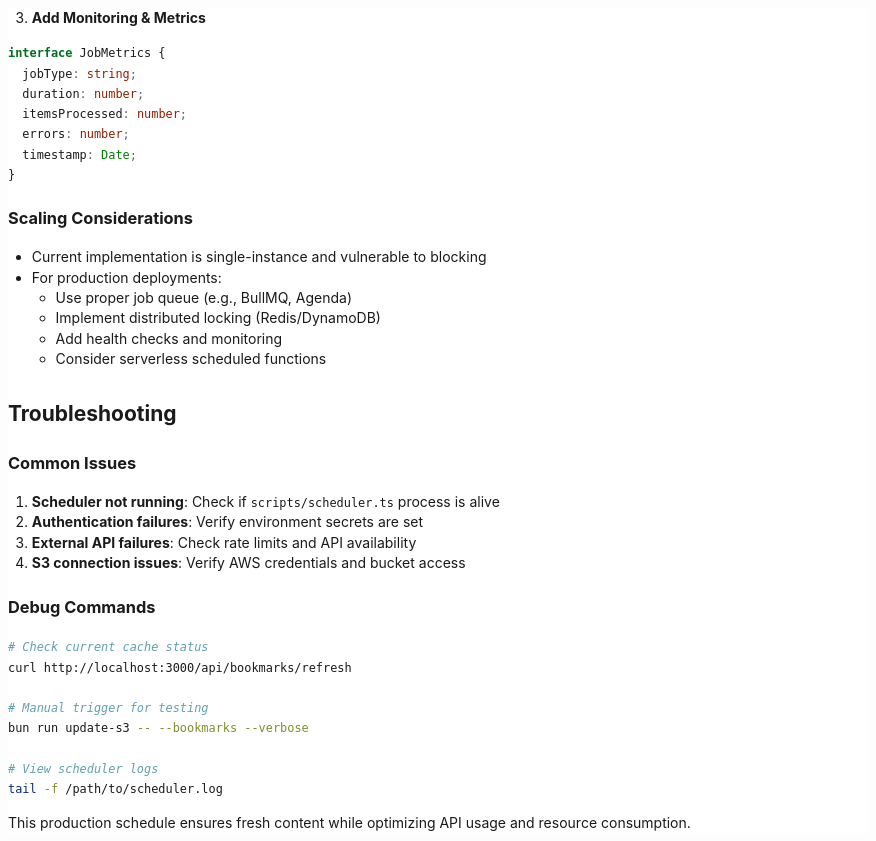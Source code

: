 3. **Add Monitoring & Metrics**

```typescript
interface JobMetrics {
  jobType: string;
  duration: number;
  itemsProcessed: number;
  errors: number;
  timestamp: Date;
}
```

### Scaling Considerations

- Current implementation is single-instance and vulnerable to blocking
- For production deployments:
  - Use proper job queue (e.g., BullMQ, Agenda)
  - Implement distributed locking (Redis/DynamoDB)
  - Add health checks and monitoring
  - Consider serverless scheduled functions

## Troubleshooting

### Common Issues

1. **Scheduler not running**: Check if `scripts/scheduler.ts` process is alive
2. **Authentication failures**: Verify environment secrets are set
3. **External API failures**: Check rate limits and API availability
4. **S3 connection issues**: Verify AWS credentials and bucket access

### Debug Commands

```bash
# Check current cache status
curl http://localhost:3000/api/bookmarks/refresh

# Manual trigger for testing
bun run update-s3 -- --bookmarks --verbose

# View scheduler logs
tail -f /path/to/scheduler.log
```

This production schedule ensures fresh content while optimizing API usage and resource consumption.
